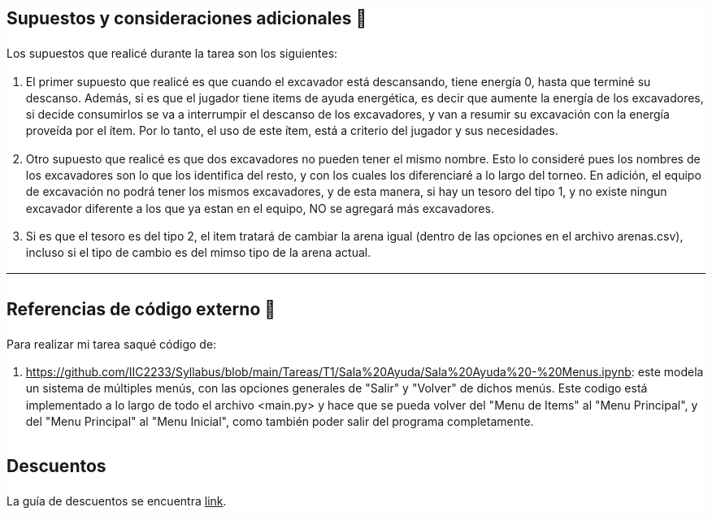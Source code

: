 ## Supuestos y consideraciones adicionales :thinking:
Los supuestos que realicé durante la tarea son los siguientes:

1. El primer supuesto que realicé es que cuando el excavador está descansando, tiene energía 0, hasta que terminé su descanso. Además, si es que el jugador tiene items de ayuda energética, es decir que aumente la energía de los excavadores, si decide consumirlos se va a interrumpir el descanso de los excavadores, y van a resumir su excavación con la energía proveída por el ítem. Por lo tanto, el uso de este ítem, está a criterio del jugador y sus necesidades.

2. Otro supuesto que realicé es que dos excavadores no pueden tener el mismo nombre. Esto lo consideré pues los nombres de los excavadores son lo que los identifica del resto, y con los cuales los diferenciaré a lo largo del torneo. En adición, el equipo de excavación no podrá tener los mismos excavadores, y de esta manera, si hay un tesoro del tipo 1, y no existe ningun excavador diferente a los que ya estan en el equipo, NO se agregará más excavadores. 

3. Si es que el tesoro es del tipo 2, el item tratará de cambiar la arena igual (dentro de las opciones en el archivo arenas.csv), incluso si el tipo de cambio es del mimso tipo de la arena actual.

-------
## Referencias de código externo :book:

Para realizar mi tarea saqué código de:
1. https://github.com/IIC2233/Syllabus/blob/main/Tareas/T1/Sala%20Ayuda/Sala%20Ayuda%20-%20Menus.ipynb: este modela un sistema de múltiples menús, con las opciones generales de "Salir" y "Volver" de dichos menús. Este codigo está implementado a lo largo de todo el archivo <main.py> y hace que se pueda volver del "Menu de Items" al "Menu Principal", y del "Menu Principal" al "Menu Inicial", como también poder salir del programa completamente.


## Descuentos
La guía de descuentos se encuentra [link](https://github.com/IIC2233/syllabus/blob/main/Tareas/Descuentos.md).
